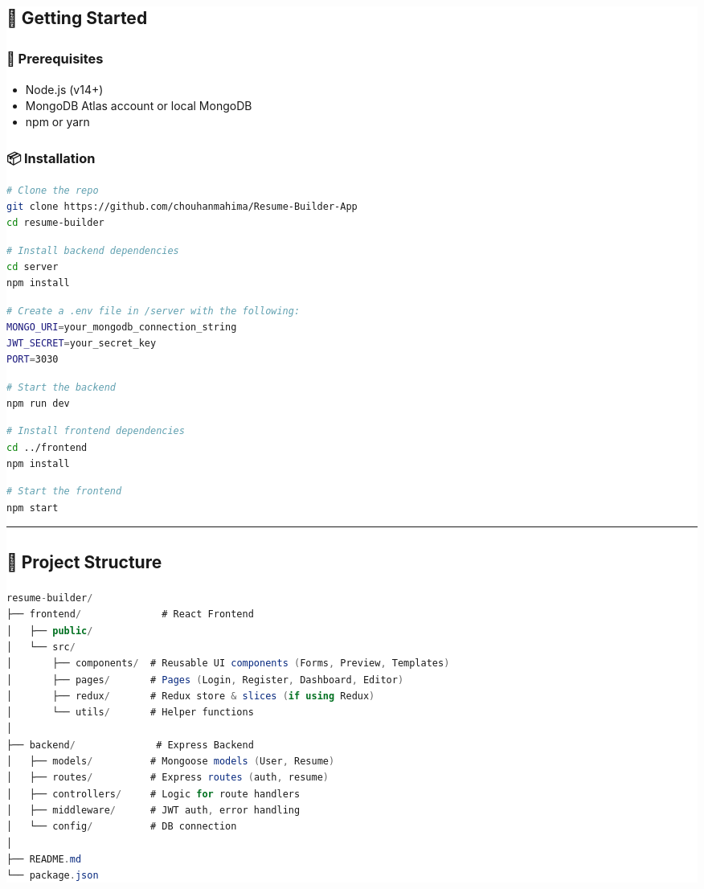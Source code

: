 
## 🚀 Getting Started

### 🔧 Prerequisites

- Node.js (v14+)
- MongoDB Atlas account or local MongoDB
- npm or yarn

### 📦 Installation

```bash
# Clone the repo
git clone https://github.com/chouhanmahima/Resume-Builder-App
cd resume-builder
```

```bash
# Install backend dependencies
cd server
npm install
```

```bash
# Create a .env file in /server with the following:
MONGO_URI=your_mongodb_connection_string
JWT_SECRET=your_secret_key
PORT=3030
```

```bash
# Start the backend
npm run dev
```

```bash
# Install frontend dependencies
cd ../frontend
npm install
```

```bash
# Start the frontend
npm start
```
---

## 📁 Project Structure

```csharp
resume-builder/
├── frontend/              # React Frontend
│   ├── public/
│   └── src/
│       ├── components/  # Reusable UI components (Forms, Preview, Templates)
│       ├── pages/       # Pages (Login, Register, Dashboard, Editor)
│       ├── redux/       # Redux store & slices (if using Redux)
│       └── utils/       # Helper functions
│
├── backend/              # Express Backend
│   ├── models/          # Mongoose models (User, Resume)
│   ├── routes/          # Express routes (auth, resume)
│   ├── controllers/     # Logic for route handlers
│   ├── middleware/      # JWT auth, error handling
│   └── config/          # DB connection
│
├── README.md
└── package.json
```